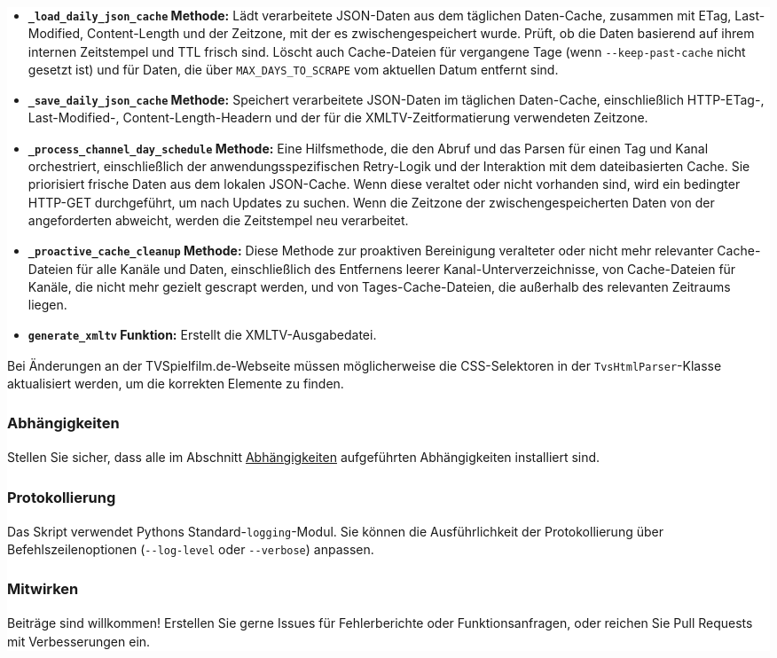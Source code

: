 * **`_load_daily_json_cache` Methode:** Lädt verarbeitete JSON-Daten aus dem täglichen Daten-Cache, zusammen mit ETag, Last-Modified, Content-Length und der Zeitzone, mit der es zwischengespeichert wurde. Prüft, ob die Daten basierend auf ihrem internen Zeitstempel und TTL frisch sind. Löscht auch Cache-Dateien für vergangene Tage (wenn `--keep-past-cache` nicht gesetzt ist) und für Daten, die über `MAX_DAYS_TO_SCRAPE` vom aktuellen Datum entfernt sind.

* **`_save_daily_json_cache` Methode:** Speichert verarbeitete JSON-Daten im täglichen Daten-Cache, einschließlich HTTP-ETag-, Last-Modified-, Content-Length-Headern und der für die XMLTV-Zeitformatierung verwendeten Zeitzone.

* **`_process_channel_day_schedule` Methode:** Eine Hilfsmethode, die den Abruf und das Parsen für einen Tag und Kanal orchestriert, einschließlich der anwendungsspezifischen Retry-Logik und der Interaktion mit dem dateibasierten Cache. Sie priorisiert frische Daten aus dem lokalen JSON-Cache. Wenn diese veraltet oder nicht vorhanden sind, wird ein bedingter HTTP-GET durchgeführt, um nach Updates zu suchen. Wenn die Zeitzone der zwischengespeicherten Daten von der angeforderten abweicht, werden die Zeitstempel neu verarbeitet.

* **`_proactive_cache_cleanup` Methode:** Diese Methode zur proaktiven Bereinigung veralteter oder nicht mehr relevanter Cache-Dateien für alle Kanäle und Daten, einschließlich des Entfernens leerer Kanal-Unterverzeichnisse, von Cache-Dateien für Kanäle, die nicht mehr gezielt gescrapt werden, und von Tages-Cache-Dateien, die außerhalb des relevanten Zeitraums liegen.

* **`generate_xmltv` Funktion:** Erstellt die XMLTV-Ausgabedatei.

Bei Änderungen an der TVSpielfilm.de-Webseite müssen möglicherweise die CSS-Selektoren in der `TvsHtmlParser`-Klasse aktualisiert werden, um die korrekten Elemente zu finden.

### Abhängigkeiten
Stellen Sie sicher, dass alle im Abschnitt [Abhängigkeiten](#abhängigkeiten) aufgeführten Abhängigkeiten installiert sind.

### Protokollierung
Das Skript verwendet Pythons Standard-`logging`-Modul. Sie können die Ausführlichkeit der Protokollierung über Befehlszeilenoptionen (`--log-level` oder `--verbose`) anpassen.

### Mitwirken
Beiträge sind willkommen! Erstellen Sie gerne Issues für Fehlerberichte oder Funktionsanfragen, oder reichen Sie Pull Requests mit Verbesserungen ein.

